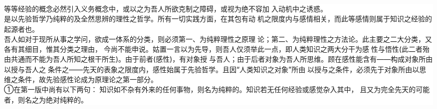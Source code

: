 等等经验的概念必然引入义务概念中，或以之为吾人所欲克制之障碍，或视为绝不容加
入动机中之诱惑。  
    是以先验哲学乃纯粹的及全然思辨的理性之哲学。所有一切实践方面，在其包有动
机之限度内与感情相关，而此等感情则属于知识之经验的起源者也。  
    吾人如对于现所从事之学问，欲成一体系的分类，则必须第一、为纯粹理性之原理
论；第二、为纯粹理性之方法论。此主要之二大分类，又各有其细目，惟其分类之理由，
今尚不能申说。姑置一言以为先导，则吾人仅须举此一点，即人类知识之两大分干为感
性与悟性(此二者殆由共通而不能为吾人所知之根干所生)。由于前者(感性)，有对象授
与吾人；由于后者对象为吾人所思维。顾在感性能含有——构成对象所由以授与吾人之
条件之——先天的表象之限度内，感性始属于先验哲学。且因“人类知识之对象”所由
以授与之条件，必须先于对象所由以思维之条件，故先验感性论成为原理论之第一部分。  
    ①在第一版中尚有以下两句：
    知识如不杂有外来的任何事物，则名为纯粹的。知识若无任何经验或感觉杂入其中，
且又为完全先天的可能者，则名之为绝对纯粹的。  

 
